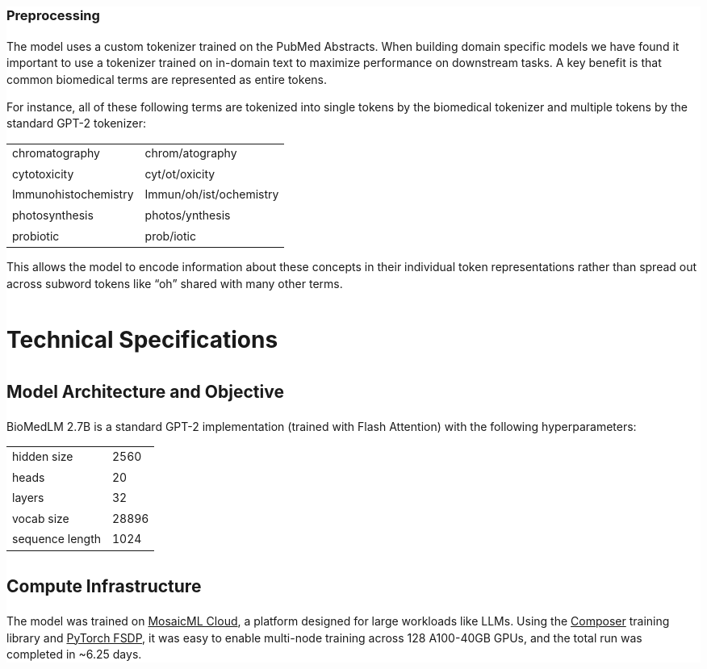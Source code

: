 ### Preprocessing

The model uses a custom tokenizer trained on the PubMed Abstracts. When building domain specific models we have found it important to use a tokenizer trained on in-domain text to maximize performance on downstream tasks. A key benefit is that common biomedical terms are represented as entire tokens.

For instance, all of these following terms are tokenized into single tokens by the biomedical tokenizer and multiple tokens by the standard GPT-2 tokenizer:

|   |   |
| --- | --- |
| chromatography |   chrom/atography |
| cytotoxicity |   cyt/ot/oxicity |
| Immunohistochemistry |   Immun/oh/ist/ochemistry |
| photosynthesis |   photos/ynthesis |
| probiotic |   prob/iotic |

This allows the model to encode information about these concepts in their individual token representations rather than spread out across subword tokens like “oh” shared with many other terms.

# Technical Specifications

## Model Architecture and Objective

BioMedLM 2.7B is a standard GPT-2 implementation (trained with Flash Attention) with the following hyperparameters:

|             |       |
| ----------- | ----- |
| hidden size | 2560  |
| heads       | 20    |
| layers      | 32    |
| vocab size  | 28896 |
| sequence length| 1024      |

## Compute Infrastructure

The model was trained on [MosaicML Cloud](https://www.mosaicml.com/cloud), a platform designed for large workloads like LLMs. Using the [Composer](https://github.com/mosaicml/composer) training library and [PyTorch FSDP](https://pytorch.org/docs/stable/fsdp.html), it was easy to enable multi-node training across 128 A100-40GB GPUs, and the total run was completed in ~6.25 days.
